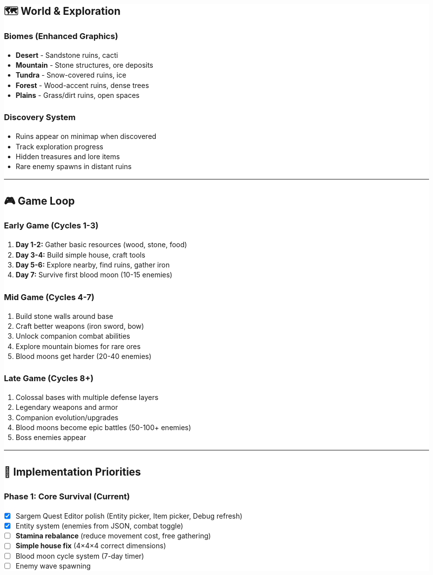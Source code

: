 
## 🗺️ World & Exploration

### Biomes (Enhanced Graphics)
- **Desert** - Sandstone ruins, cacti
- **Mountain** - Stone structures, ore deposits
- **Tundra** - Snow-covered ruins, ice
- **Forest** - Wood-accent ruins, dense trees
- **Plains** - Grass/dirt ruins, open spaces

### Discovery System
- Ruins appear on minimap when discovered
- Track exploration progress
- Hidden treasures and lore items
- Rare enemy spawns in distant ruins

---

## 🎮 Game Loop

### Early Game (Cycles 1-3)
1. **Day 1-2:** Gather basic resources (wood, stone, food)
2. **Day 3-4:** Build simple house, craft tools
3. **Day 5-6:** Explore nearby, find ruins, gather iron
4. **Day 7:** Survive first blood moon (10-15 enemies)

### Mid Game (Cycles 4-7)
1. Build stone walls around base
2. Craft better weapons (iron sword, bow)
3. Unlock companion combat abilities
4. Explore mountain biomes for rare ores
5. Blood moons get harder (20-40 enemies)

### Late Game (Cycles 8+)
1. Colossal bases with multiple defense layers
2. Legendary weapons and armor
3. Companion evolution/upgrades
4. Blood moons become epic battles (50-100+ enemies)
5. Boss enemies appear

---

## 🚀 Implementation Priorities

### Phase 1: Core Survival (Current)
- [x] Sargem Quest Editor polish (Entity picker, Item picker, Debug refresh)
- [x] Entity system (enemies from JSON, combat toggle)
- [ ] **Stamina rebalance** (reduce movement cost, free gathering)
- [ ] **Simple house fix** (4×4×4 correct dimensions)
- [ ] Blood moon cycle system (7-day timer)
- [ ] Enemy wave spawning
